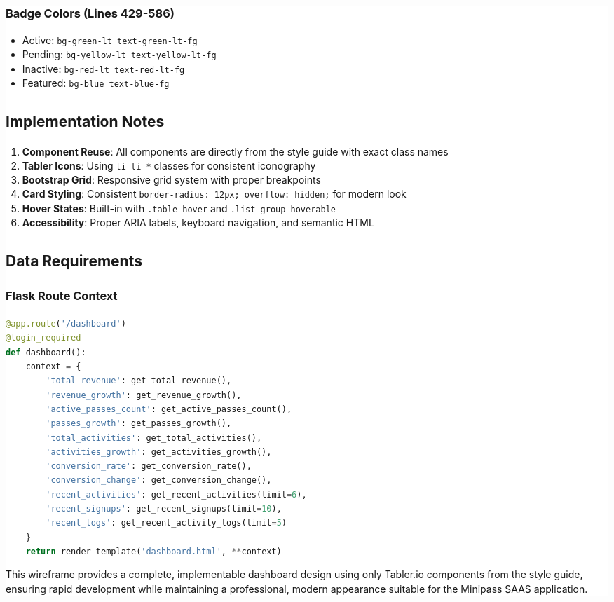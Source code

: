 ### Badge Colors (Lines 429-586)
- Active: `bg-green-lt text-green-lt-fg`
- Pending: `bg-yellow-lt text-yellow-lt-fg`
- Inactive: `bg-red-lt text-red-lt-fg`
- Featured: `bg-blue text-blue-fg`

## Implementation Notes

1. **Component Reuse**: All components are directly from the style guide with exact class names
2. **Tabler Icons**: Using `ti ti-*` classes for consistent iconography
3. **Bootstrap Grid**: Responsive grid system with proper breakpoints
4. **Card Styling**: Consistent `border-radius: 12px; overflow: hidden;` for modern look
5. **Hover States**: Built-in with `.table-hover` and `.list-group-hoverable`
6. **Accessibility**: Proper ARIA labels, keyboard navigation, and semantic HTML

## Data Requirements

### Flask Route Context
```python
@app.route('/dashboard')
@login_required
def dashboard():
    context = {
        'total_revenue': get_total_revenue(),
        'revenue_growth': get_revenue_growth(),
        'active_passes_count': get_active_passes_count(),
        'passes_growth': get_passes_growth(),
        'total_activities': get_total_activities(),
        'activities_growth': get_activities_growth(),
        'conversion_rate': get_conversion_rate(),
        'conversion_change': get_conversion_change(),
        'recent_activities': get_recent_activities(limit=6),
        'recent_signups': get_recent_signups(limit=10),
        'recent_logs': get_recent_activity_logs(limit=5)
    }
    return render_template('dashboard.html', **context)
```

This wireframe provides a complete, implementable dashboard design using only Tabler.io components from the style guide, ensuring rapid development while maintaining a professional, modern appearance suitable for the Minipass SAAS application.